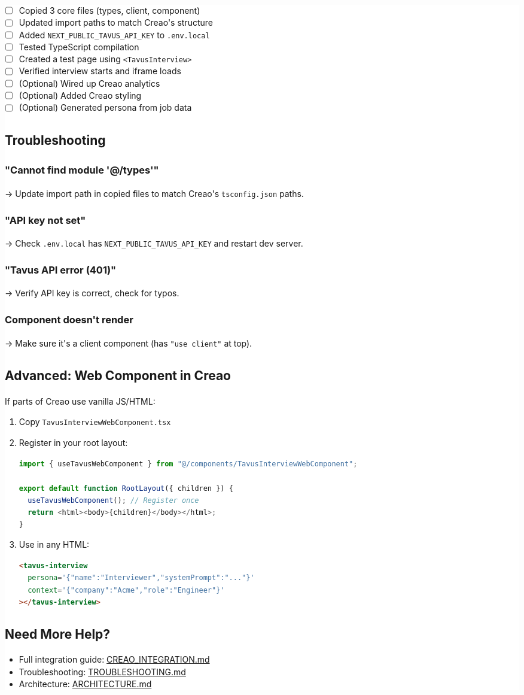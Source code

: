 - [ ] Copied 3 core files (types, client, component)
- [ ] Updated import paths to match Creao's structure
- [ ] Added `NEXT_PUBLIC_TAVUS_API_KEY` to `.env.local`
- [ ] Tested TypeScript compilation
- [ ] Created a test page using `<TavusInterview>`
- [ ] Verified interview starts and iframe loads
- [ ] (Optional) Wired up Creao analytics
- [ ] (Optional) Added Creao styling
- [ ] (Optional) Generated persona from job data

## Troubleshooting

### "Cannot find module '@/types'"

→ Update import path in copied files to match Creao's `tsconfig.json` paths.

### "API key not set"

→ Check `.env.local` has `NEXT_PUBLIC_TAVUS_API_KEY` and restart dev server.

### "Tavus API error (401)"

→ Verify API key is correct, check for typos.

### Component doesn't render

→ Make sure it's a client component (has `"use client"` at top).

## Advanced: Web Component in Creao

If parts of Creao use vanilla JS/HTML:

1. Copy `TavusInterviewWebComponent.tsx`
2. Register in your root layout:
   ```typescript
   import { useTavusWebComponent } from "@/components/TavusInterviewWebComponent";

   export default function RootLayout({ children }) {
     useTavusWebComponent(); // Register once
     return <html><body>{children}</body></html>;
   }
   ```

3. Use in any HTML:
   ```html
   <tavus-interview
     persona='{"name":"Interviewer","systemPrompt":"..."}'
     context='{"company":"Acme","role":"Engineer"}'
   ></tavus-interview>
   ```

## Need More Help?

- Full integration guide: [CREAO_INTEGRATION.md](CREAO_INTEGRATION.md)
- Troubleshooting: [TROUBLESHOOTING.md](TROUBLESHOOTING.md)
- Architecture: [ARCHITECTURE.md](ARCHITECTURE.md)
